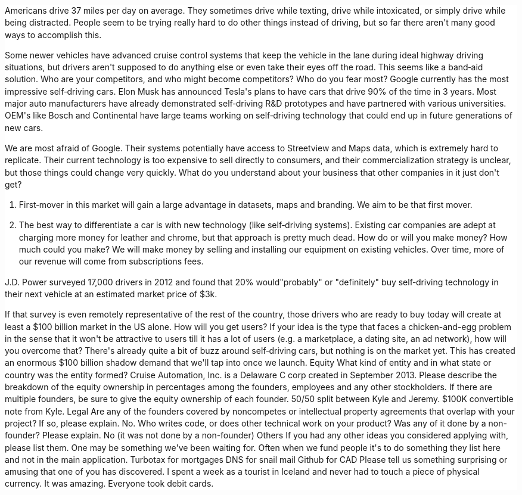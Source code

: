 Americans drive 37 miles per day on average. They sometimes drive while texting, drive while intoxicated, or simply drive while being distracted. People seem to be trying really hard to do other things instead of driving, but so far there aren't many good ways to accomplish this.

Some newer vehicles have advanced cruise control systems that keep the vehicle in the lane during ideal highway driving situations, but drivers aren't supposed to do anything else or even take their eyes off the road. This seems like a band‑aid solution.
Who are your competitors, and who might become competitors? Who do you fear most?
Google currently has the most impressive self‑driving cars. Elon Musk has announced Tesla's plans to have cars that drive 90% of the time in 3 years. Most major auto manufacturers have already demonstrated self‑driving R&D prototypes and have partnered with various universities. OEM's like Bosch and Continental have large teams working on self‑driving technology that could end up in future generations of new cars.

We are most afraid of Google. Their systems potentially have access to Streetview and Maps data, which is extremely hard to replicate. Their current technology is too expensive to sell directly to consumers, and their commercialization strategy is unclear, but those things could change very quickly.
What do you understand about your business that other companies in it just don't get?
1) First‑mover in this market will gain a large advantage in datasets, maps and branding. We aim to be that first mover.

2) The best way to differentiate a car is with new technology (like self‑driving systems). Existing car companies are adept at charging more money for leather and chrome, but that approach is pretty much dead.
How do or will you make money? How much could you make?
We will make money by selling and installing our equipment on existing vehicles. Over time, more of our revenue will come from subscriptions fees.

J.D. Power surveyed 17,000 drivers in 2012 and found that 20% would"probably" or "definitely" buy self‑driving technology in their next vehicle at an estimated market price of $3k.

If that survey is even remotely representative of the rest of the country, those drivers who are ready to buy today will create at least a $100 billion market in the US alone.
How will you get users? If your idea is the type that faces a chicken-and-egg problem in the sense that it won't be attractive to users till it has a lot of users (e.g. a marketplace, a dating site, an ad network), how will you overcome that?
There's already quite a bit of buzz around self‑driving cars, but nothing is on the market yet. This has created an enormous $100 billion shadow demand that we'll tap into once we launch.
Equity
What kind of entity and in what state or country was the entity formed?
Cruise Automation, Inc. is a Delaware C corp created in September 2013.
Please describe the breakdown of the equity ownership in percentages among the founders, employees and any other stockholders. If there are multiple founders, be sure to give the equity ownership of each founder.
50/50 split between Kyle and Jeremy. $100K convertible note from Kyle.
Legal
Are any of the founders covered by noncompetes or intellectual property agreements that overlap with your project? If so, please explain.
No.
Who writes code, or does other technical work on your product? Was any of it done by a non-founder? Please explain.
No (it was not done by a non-founder)
Others
If you had any other ideas you considered applying with, please list them. One may be something we've been waiting for. Often when we fund people it's to do something they list here and not in the main application.
Turbotax for mortgages
DNS for snail mail
Github for CAD
Please tell us something surprising or amusing that one of you has discovered.
I spent a week as a tourist in Iceland and never had to touch a piece of physical currency. It was amazing. Everyone took debit cards.
